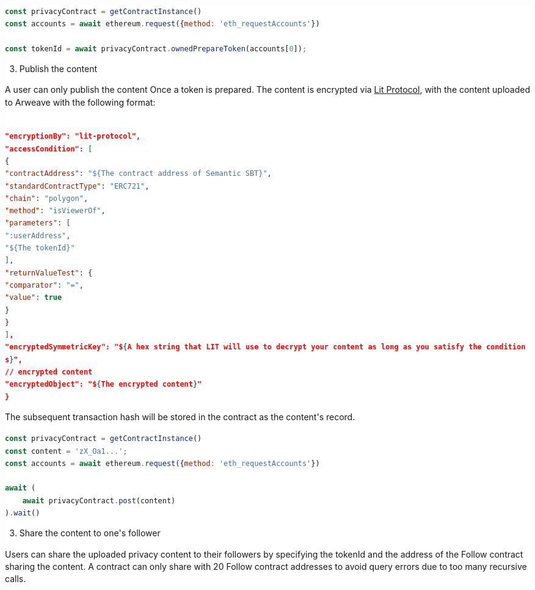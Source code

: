 ```javascript
const privacyContract = getContractInstance()
const accounts = await ethereum.request({method: 'eth_requestAccounts'})

const tokenId = await privacyContract.ownedPrepareToken(accounts[0]);
```

3. Publish the content

A user can only publish the content Once a token is prepared. The content is encrypted via [Lit Protocol](https://developer.litprotocol.com/sdk/explanation/encryption/#encrypting), with the content uploaded to Arweave with the following format:

```json

"encryptionBy": "lit-protocol",
"accessCondition": [
{
"contractAddress": "${The contract address of Semantic SBT}",
"standardContractType": "ERC721",
"chain": "polygon",
"method": "isViewerOf",
"parameters": [
":userAddress",
"${The tokenId}"
],
"returnValueTest": {
"comparator": "=",
"value": true
}
}
],
"encryptedSymmetricKey": "${A hex string that LIT will use to decrypt your content as long as you satisfy the conditions}",
// encrypted content
"encryptedObject": "${The encrypted content}"
}
```

The subsequent transaction hash will be stored in the contract as the content's record.

```javascript
const privacyContract = getContractInstance()
const content = 'zX_Oa1...';
const accounts = await ethereum.request({method: 'eth_requestAccounts'})

await (
    await privacyContract.post(content)
).wait()
```

3. Share the content to one's follower

Users can share the uploaded privacy content to their followers by specifying the tokenId and the address of the Follow contract sharing the content. A contract can only share with 20 Follow contract addresses to avoid query errors due to too many recursive calls.
